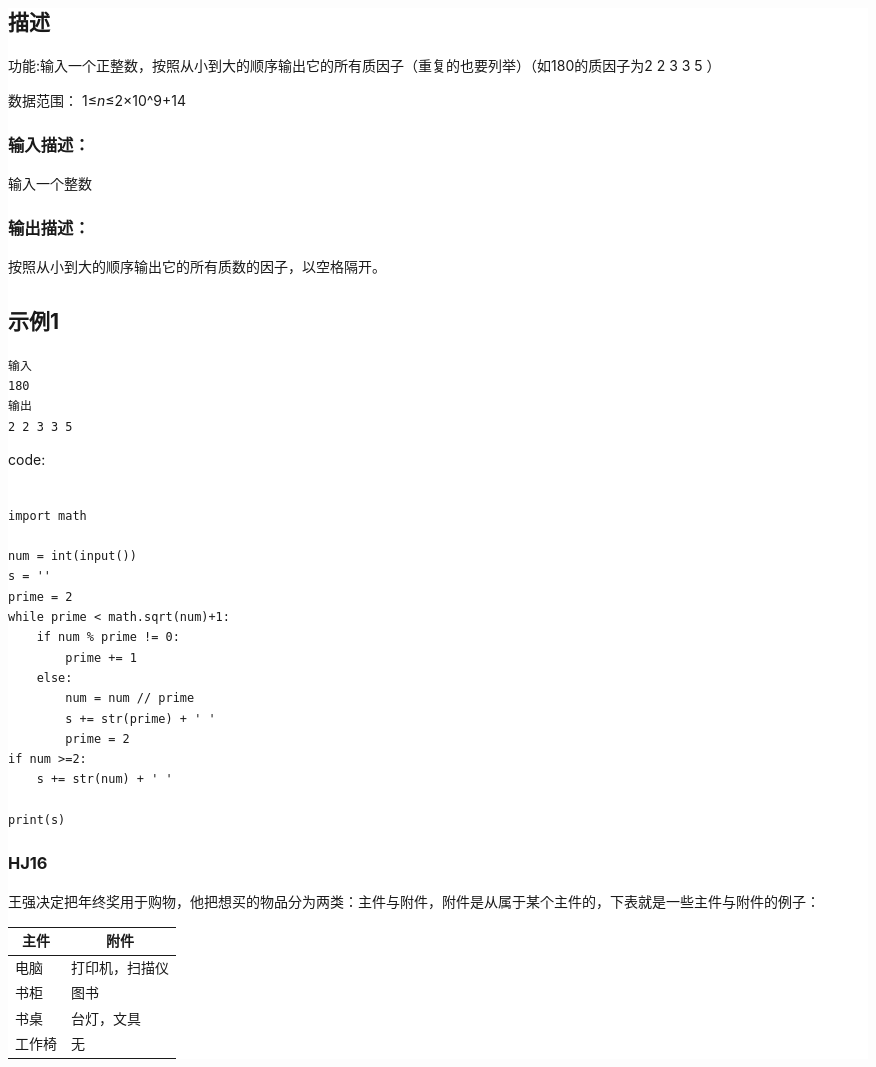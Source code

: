 ## 描述

功能:输入一个正整数，按照从小到大的顺序输出它的所有质因子（重复的也要列举）（如180的质因子为2 2 3 3 5 ）

数据范围： 1≤*n*≤2×10^9+14 

### 输入描述：

输入一个整数

### 输出描述：

按照从小到大的顺序输出它的所有质数的因子，以空格隔开。

## 示例1

```
输入
180
输出
2 2 3 3 5

```

code:

```

import math 

num = int(input())
s = ''
prime = 2
while prime < math.sqrt(num)+1:
    if num % prime != 0:
        prime += 1
    else:
        num = num // prime
        s += str(prime) + ' '
        prime = 2
if num >=2:
    s += str(num) + ' '

print(s) 
```



### HJ16

王强决定把年终奖用于购物，他把想买的物品分为两类：主件与附件，附件是从属于某个主件的，下表就是一些主件与附件的例子：

| 主件   | 附件           |
| ------ | -------------- |
| 电脑   | 打印机，扫描仪 |
| 书柜   | 图书           |
| 书桌   | 台灯，文具     |
| 工作椅 | 无             |
